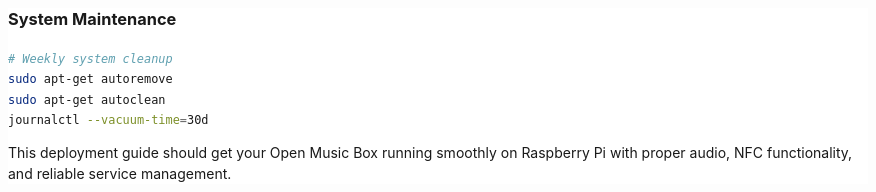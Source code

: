 ### System Maintenance

```bash
# Weekly system cleanup
sudo apt-get autoremove
sudo apt-get autoclean
journalctl --vacuum-time=30d
```

This deployment guide should get your Open Music Box running smoothly on Raspberry Pi with proper audio, NFC functionality, and reliable service management.